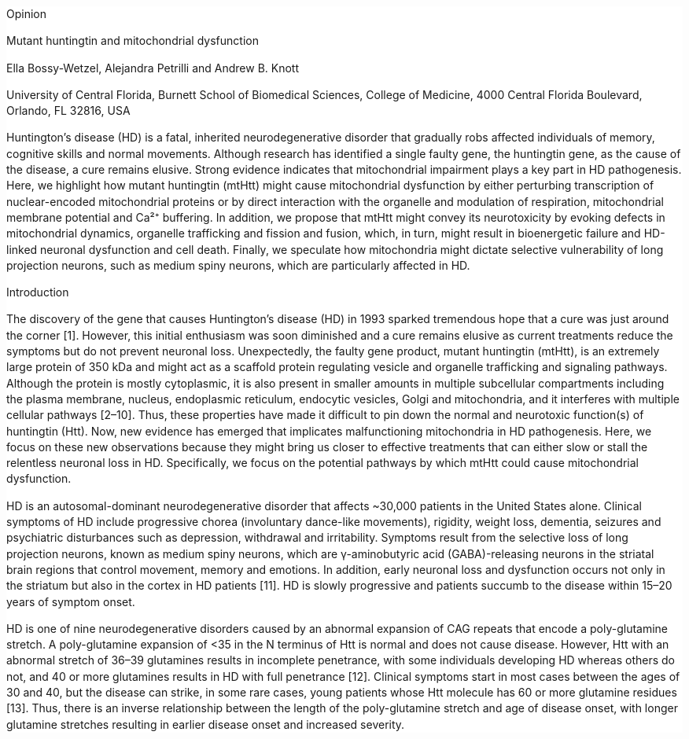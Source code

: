 
Opinion

Mutant huntingtin and mitochondrial dysfunction

Ella Bossy-Wetzel, Alejandra Petrilli and Andrew B. Knott

University of Central Florida, Burnett School of Biomedical Sciences, College of Medicine, 4000 Central Florida Boulevard, Orlando, FL 32816, USA

Huntington’s disease (HD) is a fatal, inherited neurodegenerative disorder that gradually robs affected individuals of memory, cognitive skills and normal movements. Although research has identified a single faulty gene, the huntingtin gene, as the cause of the disease, a cure remains elusive. Strong evidence indicates that mitochondrial impairment plays a key part in HD pathogenesis. Here, we highlight how mutant huntingtin (mtHtt) might cause mitochondrial dysfunction by either perturbing transcription of nuclear-encoded mitochondrial proteins or by direct interaction with the organelle and modulation of respiration, mitochondrial membrane potential and Ca²⁺ buffering. In addition, we propose that mtHtt might convey its neurotoxicity by evoking defects in mitochondrial dynamics, organelle trafficking and fission and fusion, which, in turn, might result in bioenergetic failure and HD-linked neuronal dysfunction and cell death. Finally, we speculate how mitochondria might dictate selective vulnerability of long projection neurons, such as medium spiny neurons, which are particularly affected in HD.

Introduction

The discovery of the gene that causes Huntington’s disease (HD) in 1993 sparked tremendous hope that a cure was just around the corner [1]. However, this initial enthusiasm was soon diminished and a cure remains elusive as current treatments reduce the symptoms but do not prevent neuronal loss. Unexpectedly, the faulty gene product, mutant huntingtin (mtHtt), is an extremely large protein of 350 kDa and might act as a scaffold protein regulating vesicle and organelle trafficking and signaling pathways. Although the protein is mostly cytoplasmic, it is also present in smaller amounts in multiple subcellular compartments including the plasma membrane, nucleus, endoplasmic reticulum, endocytic vesicles, Golgi and mitochondria, and it interferes with multiple cellular pathways [2–10]. Thus, these properties have made it difficult to pin down the normal and neurotoxic function(s) of huntingtin (Htt). Now, new evidence has emerged that implicates malfunctioning mitochondria in HD pathogenesis. Here, we focus on these new observations because they might bring us closer to effective treatments that can either slow or stall the relentless neuronal loss in HD. Specifically, we focus on the potential pathways by which mtHtt could cause mitochondrial dysfunction.

HD is an autosomal-dominant neurodegenerative disorder that affects ~30,000 patients in the United States alone. Clinical symptoms of HD include progressive chorea (involuntary dance-like movements), rigidity, weight loss, dementia, seizures and psychiatric disturbances such as depression, withdrawal and irritability. Symptoms result from the selective loss of long projection neurons, known as medium spiny neurons, which are γ-aminobutyric acid (GABA)-releasing neurons in the striatal brain regions that control movement, memory and emotions. In addition, early neuronal loss and dysfunction occurs not only in the striatum but also in the cortex in HD patients [11]. HD is slowly progressive and patients succumb to the disease within 15–20 years of symptom onset.

HD is one of nine neurodegenerative disorders caused by an abnormal expansion of CAG repeats that encode a poly-glutamine stretch. A poly-glutamine expansion of <35 in the N terminus of Htt is normal and does not cause disease. However, Htt with an abnormal stretch of 36–39 glutamines results in incomplete penetrance, with some individuals developing HD whereas others do not, and 40 or more glutamines results in HD with full penetrance [12]. Clinical symptoms start in most cases between the ages of 30 and 40, but the disease can strike, in some rare cases, young patients whose Htt molecule has 60 or more glutamine residues [13]. Thus, there is an inverse relationship between the length of the poly-glutamine stretch and age of disease onset, with longer glutamine stretches resulting in earlier disease onset and increased severity.
